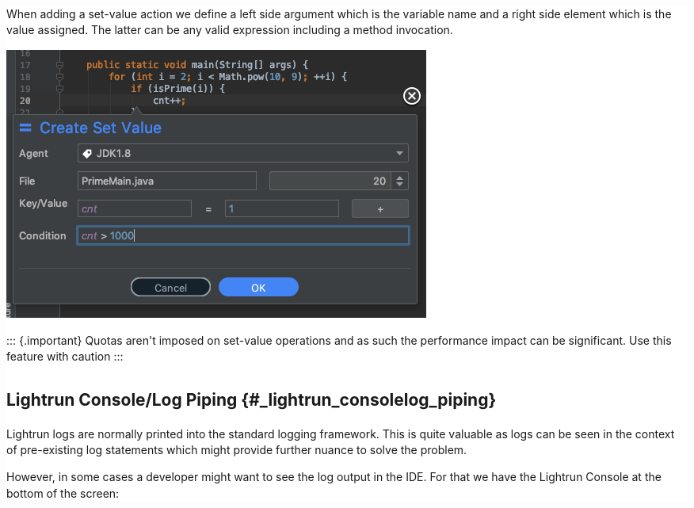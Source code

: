 When adding a set-value action we define a left side argument which is
the variable name and a right side element which is the value assigned.
The latter can be any valid expression including a method invocation.

![Adding a Set-Value](img/set-value.png)

::: {.important}
Quotas aren't imposed on set-value operations and as such the
performance impact can be significant. Use this feature with caution
:::

Lightrun Console/Log Piping {#_lightrun_consolelog_piping}
---------------------------

Lightrun logs are normally printed into the standard logging framework.
This is quite valuable as logs can be seen in the context of
pre-existing log statements which might provide further nuance to solve
the problem.

However, in some cases a developer might want to see the log output in
the IDE. For that we have the Lightrun Console at the bottom of the
screen:
